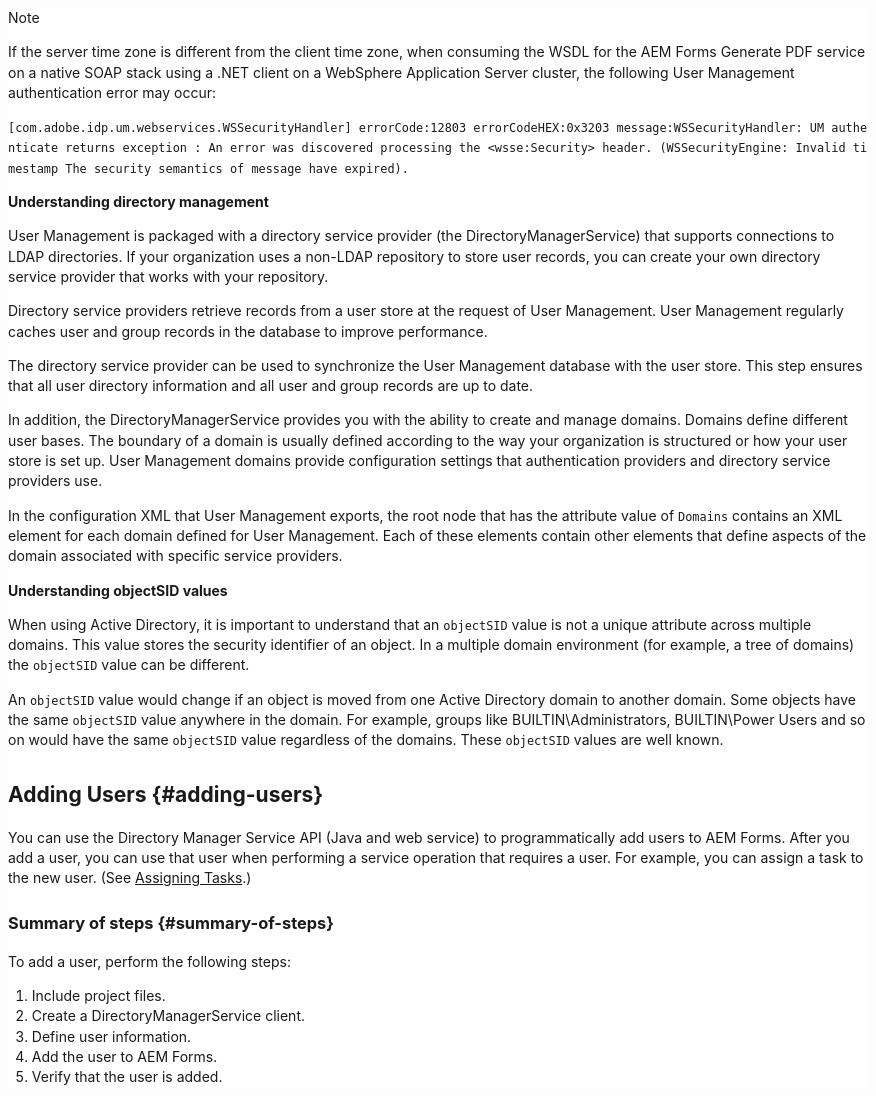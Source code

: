 >[!NOTE]
>
>If the server time zone is different from the client time zone, when consuming the WSDL for the AEM Forms Generate PDF service on a native SOAP stack using a .NET client on a WebSphere Application Server cluster, the following User Management authentication error may occur:

`[com.adobe.idp.um.webservices.WSSecurityHandler] errorCode:12803 errorCodeHEX:0x3203 message:WSSecurityHandler: UM authenticate returns exception : An error was discovered processing the <wsse:Security> header. (WSSecurityEngine: Invalid timestamp The security semantics of message have expired).`

**Understanding directory management**

User Management is packaged with a directory service provider (the DirectoryManagerService) that supports connections to LDAP directories. If your organization uses a non-LDAP repository to store user records, you can create your own directory service provider that works with your repository.

Directory service providers retrieve records from a user store at the request of User Management. User Management regularly caches user and group records in the database to improve performance.

The directory service provider can be used to synchronize the User Management database with the user store. This step ensures that all user directory information and all user and group records are up to date.

In addition, the DirectoryManagerService provides you with the ability to create and manage domains. Domains define different user bases. The boundary of a domain is usually defined according to the way your organization is structured or how your user store is set up. User Management domains provide configuration settings that authentication providers and directory service providers use.

In the configuration XML that User Management exports, the root node that has the attribute value of `Domains` contains an XML element for each domain defined for User Management. Each of these elements contain other elements that define aspects of the domain associated with specific service providers.

**Understanding objectSID values**

When using Active Directory, it is important to understand that an `objectSID` value is not a unique attribute across multiple domains. This value stores the security identifier of an object. In a multiple domain environment (for example, a tree of domains) the `objectSID` value can be different.

An `objectSID` value would change if an object is moved from one Active Directory domain to another domain. Some objects have the same `objectSID` value anywhere in the domain. For example, groups like BUILTIN\Administrators, BUILTIN\Power Users and so on would have the same `objectSID` value regardless of the domains. These `objectSID` values are well known.

## Adding Users {#adding-users}

You can use the Directory Manager Service API (Java and web service) to programmatically add users to AEM Forms. After you add a user, you can use that user when performing a service operation that requires a user. For example, you can assign a task to the new user. (See [Assigning Tasks](/programming-with-aem-forms/processes-tasks#assigning_tasks).)

### Summary of steps {#summary-of-steps}

To add a user, perform the following steps:

1. Include project files.
1. Create a DirectoryManagerService client.
1. Define user information.
1. Add the user to AEM Forms. 
1. Verify that the user is added.
